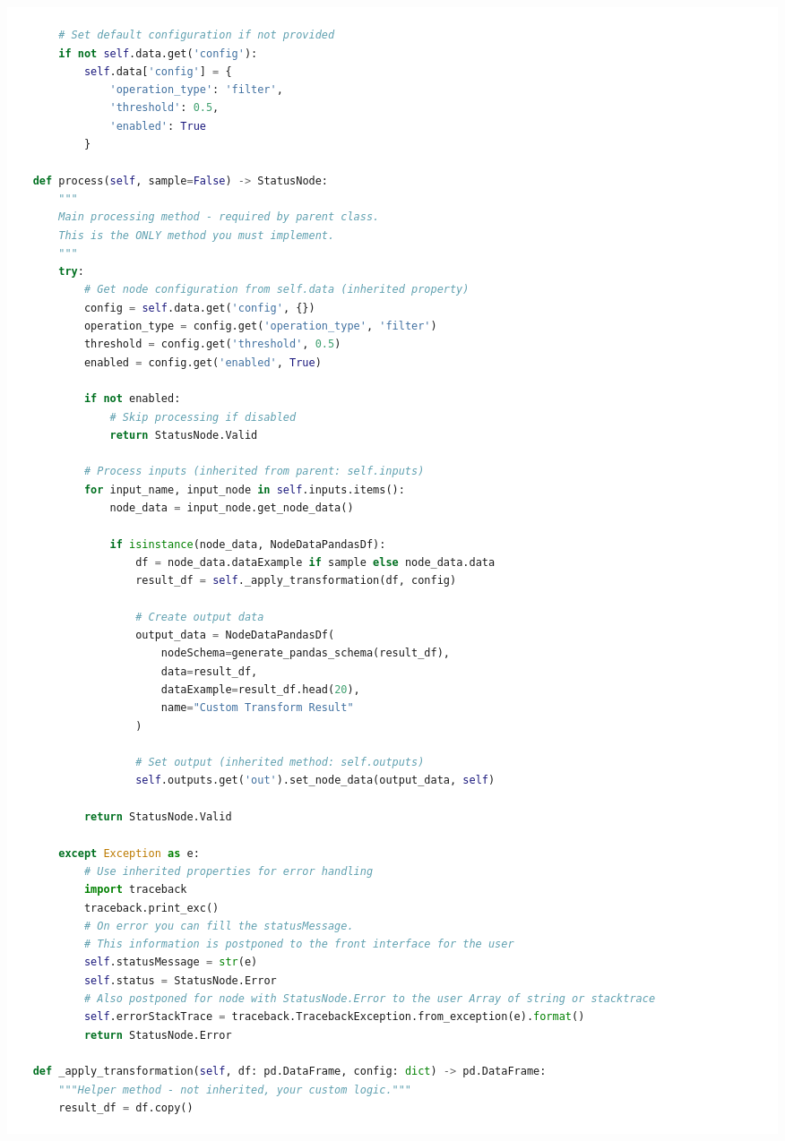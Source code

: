```python
        
        # Set default configuration if not provided
        if not self.data.get('config'):
            self.data['config'] = {
                'operation_type': 'filter',
                'threshold': 0.5,
                'enabled': True
            }

    def process(self, sample=False) -> StatusNode:
        """
        Main processing method - required by parent class.
        This is the ONLY method you must implement.
        """
        try:
            # Get node configuration from self.data (inherited property)
            config = self.data.get('config', {})
            operation_type = config.get('operation_type', 'filter')
            threshold = config.get('threshold', 0.5)
            enabled = config.get('enabled', True)
            
            if not enabled:
                # Skip processing if disabled
                return StatusNode.Valid
            
            # Process inputs (inherited from parent: self.inputs)
            for input_name, input_node in self.inputs.items():
                node_data = input_node.get_node_data()
                
                if isinstance(node_data, NodeDataPandasDf):
                    df = node_data.dataExample if sample else node_data.data
                    result_df = self._apply_transformation(df, config)
                    
                    # Create output data
                    output_data = NodeDataPandasDf(
                        nodeSchema=generate_pandas_schema(result_df),
                        data=result_df,
                        dataExample=result_df.head(20),
                        name="Custom Transform Result"
                    )
                    
                    # Set output (inherited method: self.outputs)
                    self.outputs.get('out').set_node_data(output_data, self)
            
            return StatusNode.Valid
            
        except Exception as e:
            # Use inherited properties for error handling
            import traceback
            traceback.print_exc()
            # On error you can fill the statusMessage.
            # This information is postponed to the front interface for the user
            self.statusMessage = str(e)
            self.status = StatusNode.Error
            # Also postponed for node with StatusNode.Error to the user Array of string or stacktrace
            self.errorStackTrace = traceback.TracebackException.from_exception(e).format()
            return StatusNode.Error

    def _apply_transformation(self, df: pd.DataFrame, config: dict) -> pd.DataFrame:
        """Helper method - not inherited, your custom logic."""
        result_df = df.copy()
        
```